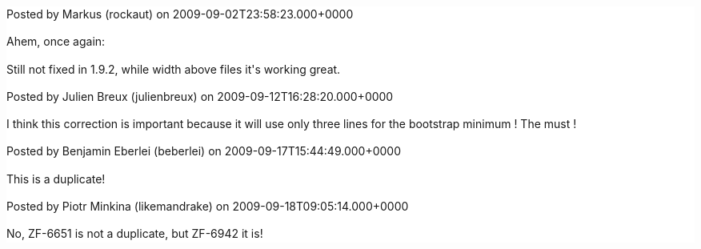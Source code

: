  

Posted by Markus (rockaut) on 2009-09-02T23:58:23.000+0000

Ahem, once again:

Still not fixed in 1.9.2, while width above files it's working great.

 

 

Posted by Julien Breux (julienbreux) on 2009-09-12T16:28:20.000+0000

I think this correction is important because it will use only three lines for the bootstrap minimum ! The must !

 

 

Posted by Benjamin Eberlei (beberlei) on 2009-09-17T15:44:49.000+0000

This is a duplicate!

 

 

Posted by Piotr Minkina (likemandrake) on 2009-09-18T09:05:14.000+0000

No, ZF-6651 is not a duplicate, but ZF-6942 it is!

 

 